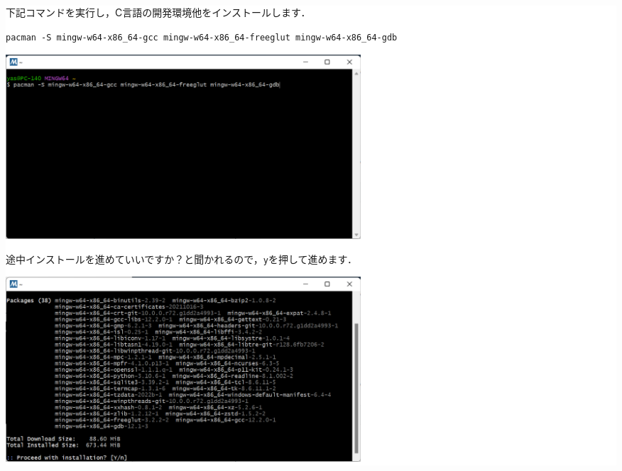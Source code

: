 
下記コマンドを実行し，C言語の開発環境他をインストールします．

```
pacman -S mingw-w64-x86_64-gcc mingw-w64-x86_64-freeglut mingw-w64-x86_64-gdb
```

<img width="500" alt="開発環境をインストール" src="./image/msys2/msys2_6.png">

途中インストールを進めていいですか？と聞かれるので，`y`を押して進めます．

<img width="500" alt="開発環境をインストール2" src="./image/msys2/msys2_7.png">
